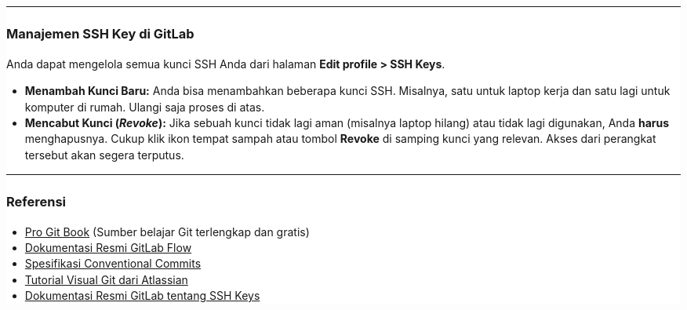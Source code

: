 -----

### **Manajemen SSH Key di GitLab**

Anda dapat mengelola semua kunci SSH Anda dari halaman **Edit profile \> SSH Keys**.

  * **Menambah Kunci Baru:** Anda bisa menambahkan beberapa kunci SSH. Misalnya, satu untuk laptop kerja dan satu lagi untuk komputer di rumah. Ulangi saja proses di atas.
  * **Mencabut Kunci (*Revoke*):** Jika sebuah kunci tidak lagi aman (misalnya laptop hilang) atau tidak lagi digunakan, Anda **harus** menghapusnya. Cukup klik ikon tempat sampah atau tombol **Revoke** di samping kunci yang relevan. Akses dari perangkat tersebut akan segera terputus.

-----
### **Referensi**

  * [Pro Git Book](https://git-scm.com/book/en/v2) (Sumber belajar Git terlengkap dan gratis)
  * [Dokumentasi Resmi GitLab Flow](https://docs.gitlab.com/ee/topics/gitlab_flow.html)
  * [Spesifikasi Conventional Commits](https://www.conventionalcommits.org/en/v1.0.0/)
  * [Tutorial Visual Git dari Atlassian](https://www.atlassian.com/git/tutorials)
  * [Dokumentasi Resmi GitLab tentang SSH Keys](https://www.google.com/search?q=https://docs.gitlab.com/ee/user/ssh.html)
